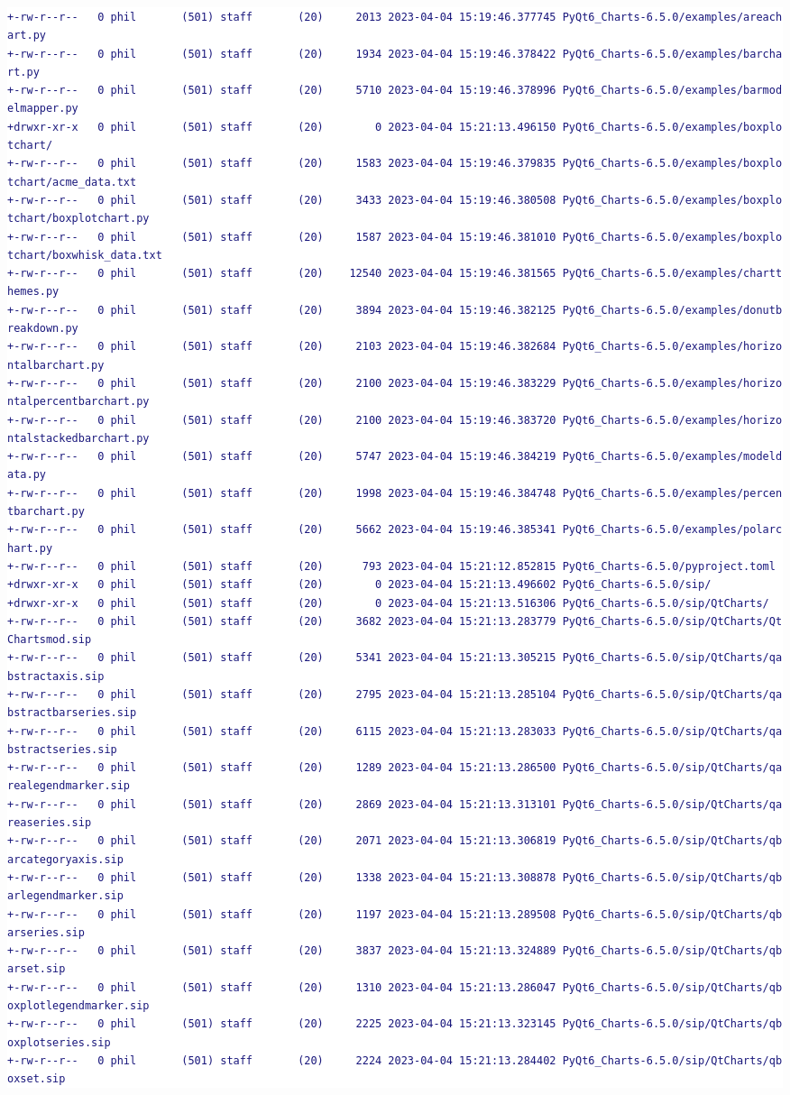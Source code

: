 ```diff
+-rw-r--r--   0 phil       (501) staff       (20)     2013 2023-04-04 15:19:46.377745 PyQt6_Charts-6.5.0/examples/areachart.py
+-rw-r--r--   0 phil       (501) staff       (20)     1934 2023-04-04 15:19:46.378422 PyQt6_Charts-6.5.0/examples/barchart.py
+-rw-r--r--   0 phil       (501) staff       (20)     5710 2023-04-04 15:19:46.378996 PyQt6_Charts-6.5.0/examples/barmodelmapper.py
+drwxr-xr-x   0 phil       (501) staff       (20)        0 2023-04-04 15:21:13.496150 PyQt6_Charts-6.5.0/examples/boxplotchart/
+-rw-r--r--   0 phil       (501) staff       (20)     1583 2023-04-04 15:19:46.379835 PyQt6_Charts-6.5.0/examples/boxplotchart/acme_data.txt
+-rw-r--r--   0 phil       (501) staff       (20)     3433 2023-04-04 15:19:46.380508 PyQt6_Charts-6.5.0/examples/boxplotchart/boxplotchart.py
+-rw-r--r--   0 phil       (501) staff       (20)     1587 2023-04-04 15:19:46.381010 PyQt6_Charts-6.5.0/examples/boxplotchart/boxwhisk_data.txt
+-rw-r--r--   0 phil       (501) staff       (20)    12540 2023-04-04 15:19:46.381565 PyQt6_Charts-6.5.0/examples/chartthemes.py
+-rw-r--r--   0 phil       (501) staff       (20)     3894 2023-04-04 15:19:46.382125 PyQt6_Charts-6.5.0/examples/donutbreakdown.py
+-rw-r--r--   0 phil       (501) staff       (20)     2103 2023-04-04 15:19:46.382684 PyQt6_Charts-6.5.0/examples/horizontalbarchart.py
+-rw-r--r--   0 phil       (501) staff       (20)     2100 2023-04-04 15:19:46.383229 PyQt6_Charts-6.5.0/examples/horizontalpercentbarchart.py
+-rw-r--r--   0 phil       (501) staff       (20)     2100 2023-04-04 15:19:46.383720 PyQt6_Charts-6.5.0/examples/horizontalstackedbarchart.py
+-rw-r--r--   0 phil       (501) staff       (20)     5747 2023-04-04 15:19:46.384219 PyQt6_Charts-6.5.0/examples/modeldata.py
+-rw-r--r--   0 phil       (501) staff       (20)     1998 2023-04-04 15:19:46.384748 PyQt6_Charts-6.5.0/examples/percentbarchart.py
+-rw-r--r--   0 phil       (501) staff       (20)     5662 2023-04-04 15:19:46.385341 PyQt6_Charts-6.5.0/examples/polarchart.py
+-rw-r--r--   0 phil       (501) staff       (20)      793 2023-04-04 15:21:12.852815 PyQt6_Charts-6.5.0/pyproject.toml
+drwxr-xr-x   0 phil       (501) staff       (20)        0 2023-04-04 15:21:13.496602 PyQt6_Charts-6.5.0/sip/
+drwxr-xr-x   0 phil       (501) staff       (20)        0 2023-04-04 15:21:13.516306 PyQt6_Charts-6.5.0/sip/QtCharts/
+-rw-r--r--   0 phil       (501) staff       (20)     3682 2023-04-04 15:21:13.283779 PyQt6_Charts-6.5.0/sip/QtCharts/QtChartsmod.sip
+-rw-r--r--   0 phil       (501) staff       (20)     5341 2023-04-04 15:21:13.305215 PyQt6_Charts-6.5.0/sip/QtCharts/qabstractaxis.sip
+-rw-r--r--   0 phil       (501) staff       (20)     2795 2023-04-04 15:21:13.285104 PyQt6_Charts-6.5.0/sip/QtCharts/qabstractbarseries.sip
+-rw-r--r--   0 phil       (501) staff       (20)     6115 2023-04-04 15:21:13.283033 PyQt6_Charts-6.5.0/sip/QtCharts/qabstractseries.sip
+-rw-r--r--   0 phil       (501) staff       (20)     1289 2023-04-04 15:21:13.286500 PyQt6_Charts-6.5.0/sip/QtCharts/qarealegendmarker.sip
+-rw-r--r--   0 phil       (501) staff       (20)     2869 2023-04-04 15:21:13.313101 PyQt6_Charts-6.5.0/sip/QtCharts/qareaseries.sip
+-rw-r--r--   0 phil       (501) staff       (20)     2071 2023-04-04 15:21:13.306819 PyQt6_Charts-6.5.0/sip/QtCharts/qbarcategoryaxis.sip
+-rw-r--r--   0 phil       (501) staff       (20)     1338 2023-04-04 15:21:13.308878 PyQt6_Charts-6.5.0/sip/QtCharts/qbarlegendmarker.sip
+-rw-r--r--   0 phil       (501) staff       (20)     1197 2023-04-04 15:21:13.289508 PyQt6_Charts-6.5.0/sip/QtCharts/qbarseries.sip
+-rw-r--r--   0 phil       (501) staff       (20)     3837 2023-04-04 15:21:13.324889 PyQt6_Charts-6.5.0/sip/QtCharts/qbarset.sip
+-rw-r--r--   0 phil       (501) staff       (20)     1310 2023-04-04 15:21:13.286047 PyQt6_Charts-6.5.0/sip/QtCharts/qboxplotlegendmarker.sip
+-rw-r--r--   0 phil       (501) staff       (20)     2225 2023-04-04 15:21:13.323145 PyQt6_Charts-6.5.0/sip/QtCharts/qboxplotseries.sip
+-rw-r--r--   0 phil       (501) staff       (20)     2224 2023-04-04 15:21:13.284402 PyQt6_Charts-6.5.0/sip/QtCharts/qboxset.sip
```